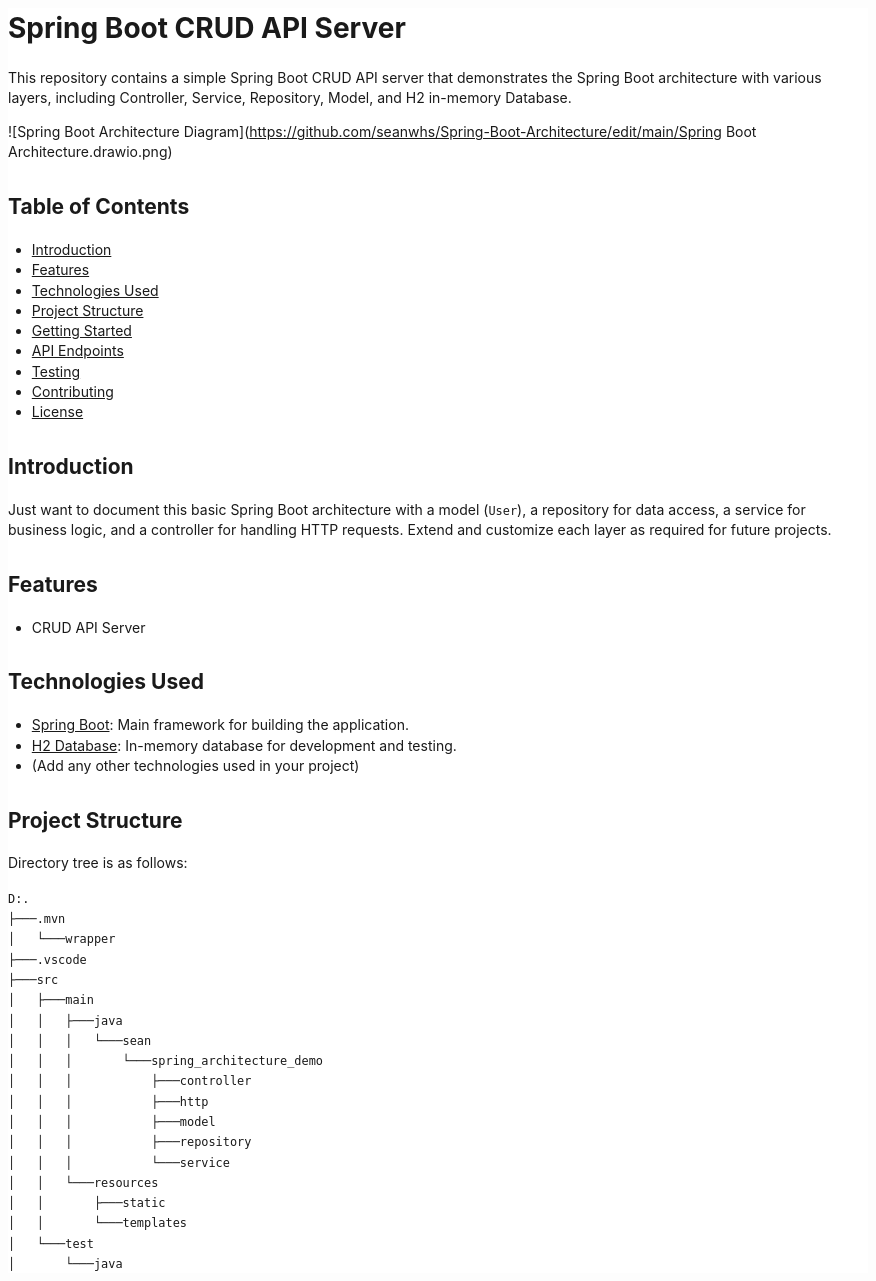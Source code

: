 # Spring Boot CRUD API Server

This repository contains a simple Spring Boot CRUD API server that demonstrates the Spring Boot architecture with various layers, including Controller, Service, Repository, Model, and H2 in-memory Database.

![Spring Boot Architecture Diagram](https://github.com/seanwhs/Spring-Boot-Architecture/edit/main/Spring Boot Architecture.drawio.png)


## Table of Contents

- [Introduction](#introduction)
- [Features](#features)
- [Technologies Used](#technologies-used)
- [Project Structure](#project-structure)
- [Getting Started](#getting-started)
- [API Endpoints](#api-endpoints)
- [Testing](#testing)
- [Contributing](#contributing)
- [License](#license)

## Introduction

Just want to document this basic Spring Boot architecture with a model (`User`), a repository for data access, a service for business logic, and a controller for handling HTTP requests. Extend and customize each layer as required for future projects.


## Features

- CRUD API Server

## Technologies Used

- [Spring Boot](https://spring.io/projects/spring-boot): Main framework for building the application.
- [H2 Database](https://www.h2database.com/): In-memory database for development and testing.
- (Add any other technologies used in your project)

## Project Structure

Directory tree is as follows:

```
D:.
├───.mvn
│   └───wrapper
├───.vscode
├───src
│   ├───main
│   │   ├───java
│   │   │   └───sean
│   │   │       └───spring_architecture_demo
│   │   │           ├───controller
│   │   │           ├───http
│   │   │           ├───model
│   │   │           ├───repository
│   │   │           └───service
│   │   └───resources
│   │       ├───static
│   │       └───templates
│   └───test
│       └───java
```